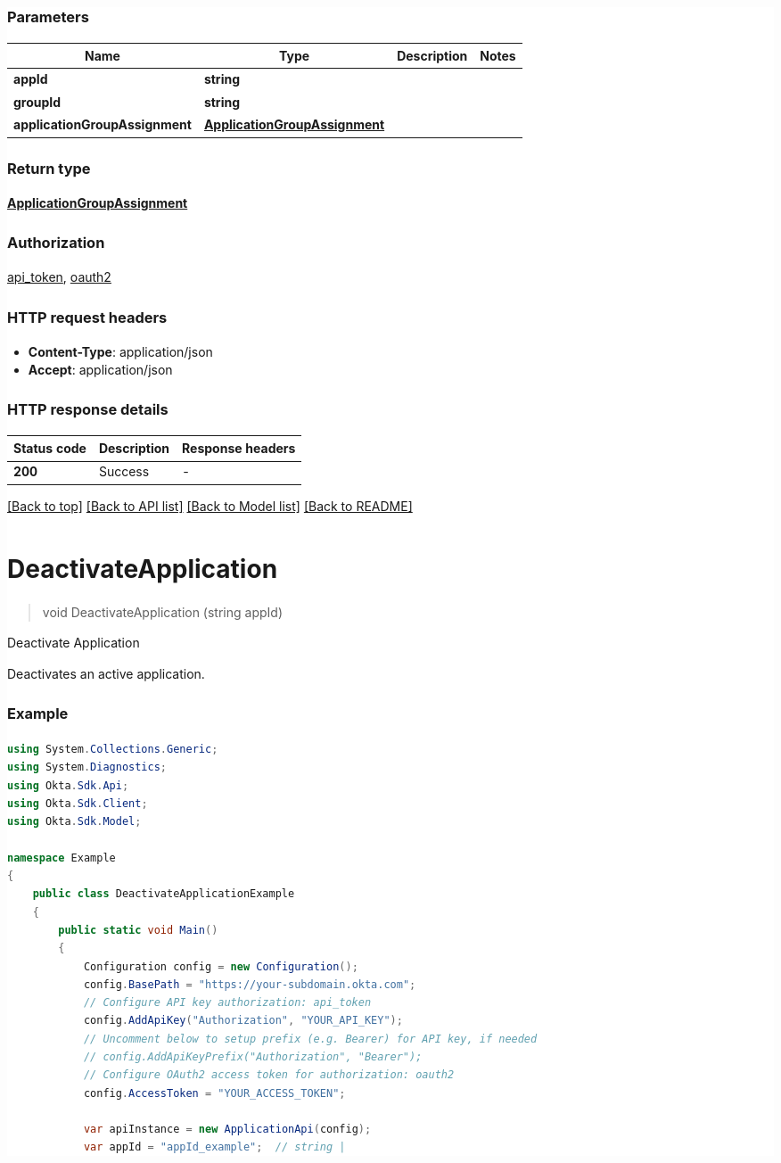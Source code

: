 ### Parameters

Name | Type | Description  | Notes
------------- | ------------- | ------------- | -------------
 **appId** | **string**|  | 
 **groupId** | **string**|  | 
 **applicationGroupAssignment** | [**ApplicationGroupAssignment**](ApplicationGroupAssignment.md)|  | 

### Return type

[**ApplicationGroupAssignment**](ApplicationGroupAssignment.md)

### Authorization

[api_token](../README.md#api_token), [oauth2](../README.md#oauth2)

### HTTP request headers

 - **Content-Type**: application/json
 - **Accept**: application/json


### HTTP response details
| Status code | Description | Response headers |
|-------------|-------------|------------------|
| **200** | Success |  -  |

[[Back to top]](#) [[Back to API list]](../README.md#documentation-for-api-endpoints) [[Back to Model list]](../README.md#documentation-for-models) [[Back to README]](../README.md)

<a name="deactivateapplication"></a>
# **DeactivateApplication**
> void DeactivateApplication (string appId)

Deactivate Application

Deactivates an active application.

### Example
```csharp
using System.Collections.Generic;
using System.Diagnostics;
using Okta.Sdk.Api;
using Okta.Sdk.Client;
using Okta.Sdk.Model;

namespace Example
{
    public class DeactivateApplicationExample
    {
        public static void Main()
        {
            Configuration config = new Configuration();
            config.BasePath = "https://your-subdomain.okta.com";
            // Configure API key authorization: api_token
            config.AddApiKey("Authorization", "YOUR_API_KEY");
            // Uncomment below to setup prefix (e.g. Bearer) for API key, if needed
            // config.AddApiKeyPrefix("Authorization", "Bearer");
            // Configure OAuth2 access token for authorization: oauth2
            config.AccessToken = "YOUR_ACCESS_TOKEN";

            var apiInstance = new ApplicationApi(config);
            var appId = "appId_example";  // string | 
```